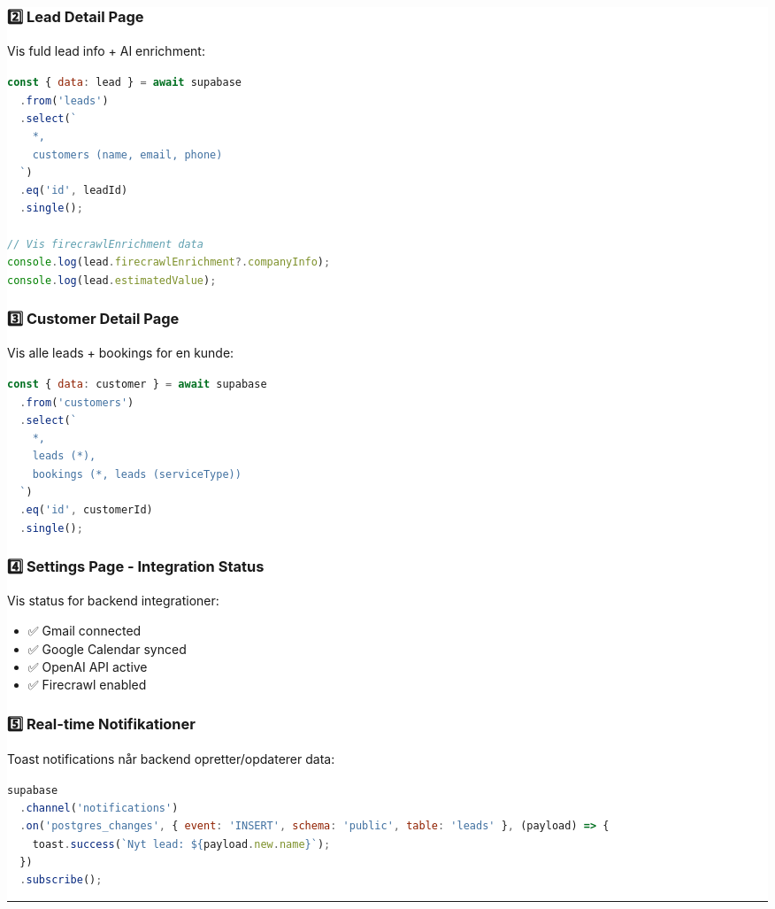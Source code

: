 ### 2️⃣ Lead Detail Page
Vis fuld lead info + AI enrichment:
```javascript
const { data: lead } = await supabase
  .from('leads')
  .select(`
    *,
    customers (name, email, phone)
  `)
  .eq('id', leadId)
  .single();

// Vis firecrawlEnrichment data
console.log(lead.firecrawlEnrichment?.companyInfo);
console.log(lead.estimatedValue);
```

### 3️⃣ Customer Detail Page
Vis alle leads + bookings for en kunde:
```javascript
const { data: customer } = await supabase
  .from('customers')
  .select(`
    *,
    leads (*),
    bookings (*, leads (serviceType))
  `)
  .eq('id', customerId)
  .single();
```

### 4️⃣ Settings Page - Integration Status
Vis status for backend integrationer:
- ✅ Gmail connected
- ✅ Google Calendar synced
- ✅ OpenAI API active
- ✅ Firecrawl enabled

### 5️⃣ Real-time Notifikationer
Toast notifications når backend opretter/opdaterer data:
```javascript
supabase
  .channel('notifications')
  .on('postgres_changes', { event: 'INSERT', schema: 'public', table: 'leads' }, (payload) => {
    toast.success(`Nyt lead: ${payload.new.name}`);
  })
  .subscribe();
```

---

